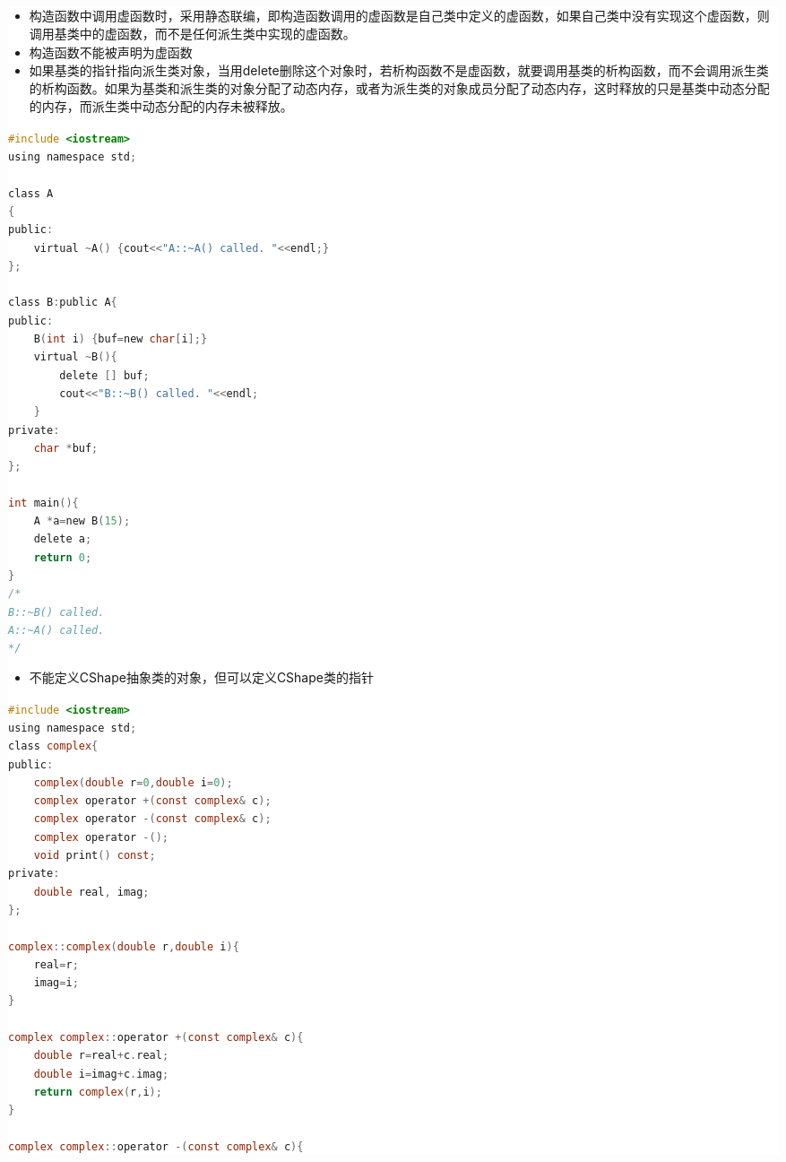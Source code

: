 - 构造函数中调用虚函数时，采用静态联编，即构造函数调用的虚函数是自己类中定义的虚函数，如果自己类中没有实现这个虚函数，则调用基类中的虚函数，而不是任何派生类中实现的虚函数。
- 构造函数不能被声明为虚函数
- 如果基类的指针指向派生类对象，当用delete删除这个对象时，若析构函数不是虚函数，就要调用基类的析构函数，而不会调用派生类的析构函数。如果为基类和派生类的对象分配了动态内存，或者为派生类的对象成员分配了动态内存，这时释放的只是基类中动态分配的内存，而派生类中动态分配的内存未被释放。

```c
#include <iostream>
using namespace std;

class A
{
public:
    virtual ~A() {cout<<"A::~A() called. "<<endl;}
};

class B:public A{
public:
    B(int i) {buf=new char[i];}
    virtual ~B(){
        delete [] buf;
        cout<<"B::~B() called. "<<endl;
    }
private:
    char *buf;
};

int main(){
    A *a=new B(15);
    delete a;
    return 0;
}
/*
B::~B() called.
A::~A() called.
*/
```

- 不能定义CShape抽象类的对象，但可以定义CShape类的指针

```c
#include <iostream>
using namespace std;
class complex{
public:
    complex(double r=0,double i=0);
    complex operator +(const complex& c);
    complex operator -(const complex& c);
    complex operator -();
    void print() const;
private:
    double real, imag;
};

complex::complex(double r,double i){
    real=r;
    imag=i;
}

complex complex::operator +(const complex& c){
    double r=real+c.real;
    double i=imag+c.imag;
    return complex(r,i);
}

complex complex::operator -(const complex& c){
```